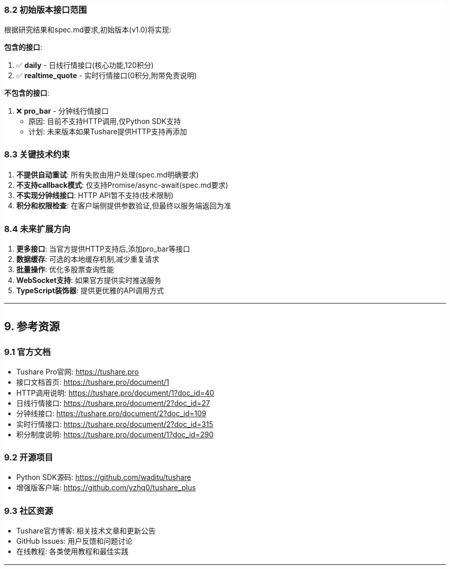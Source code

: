 ### 8.2 初始版本接口范围

根据研究结果和spec.md要求,初始版本(v1.0)将实现:

**包含的接口**:
1. ✅ **daily** - 日线行情接口(核心功能,120积分)
2. ✅ **realtime_quote** - 实时行情接口(0积分,附带免责说明)

**不包含的接口**:
1. ❌ **pro_bar** - 分钟线行情接口
   - 原因: 目前不支持HTTP调用,仅Python SDK支持
   - 计划: 未来版本如果Tushare提供HTTP支持再添加

### 8.3 关键技术约束

1. **不提供自动重试**: 所有失败由用户处理(spec.md明确要求)
2. **不支持callback模式**: 仅支持Promise/async-await(spec.md要求)
3. **不实现分钟线接口**: HTTP API暂不支持(技术限制)
4. **积分和权限检查**: 在客户端侧提供参数验证,但最终以服务端返回为准

### 8.4 未来扩展方向

1. **更多接口**: 当官方提供HTTP支持后,添加pro_bar等接口
2. **数据缓存**: 可选的本地缓存机制,减少重复请求
3. **批量操作**: 优化多股票查询性能
4. **WebSocket支持**: 如果官方提供实时推送服务
5. **TypeScript装饰器**: 提供更优雅的API调用方式

---

## 9. 参考资源

### 9.1 官方文档

- Tushare Pro官网: https://tushare.pro
- 接口文档首页: https://tushare.pro/document/1
- HTTP调用说明: https://tushare.pro/document/1?doc_id=40
- 日线行情接口: https://tushare.pro/document/2?doc_id=27
- 分钟线接口: https://tushare.pro/document/2?doc_id=109
- 实时行情接口: https://tushare.pro/document/2?doc_id=315
- 积分制度说明: https://tushare.pro/document/1?doc_id=290

### 9.2 开源项目

- Python SDK源码: https://github.com/waditu/tushare
- 增强版客户端: https://github.com/yzhq0/tushare_plus

### 9.3 社区资源

- Tushare官方博客: 相关技术文章和更新公告
- GitHub Issues: 用户反馈和问题讨论
- 在线教程: 各类使用教程和最佳实践

---